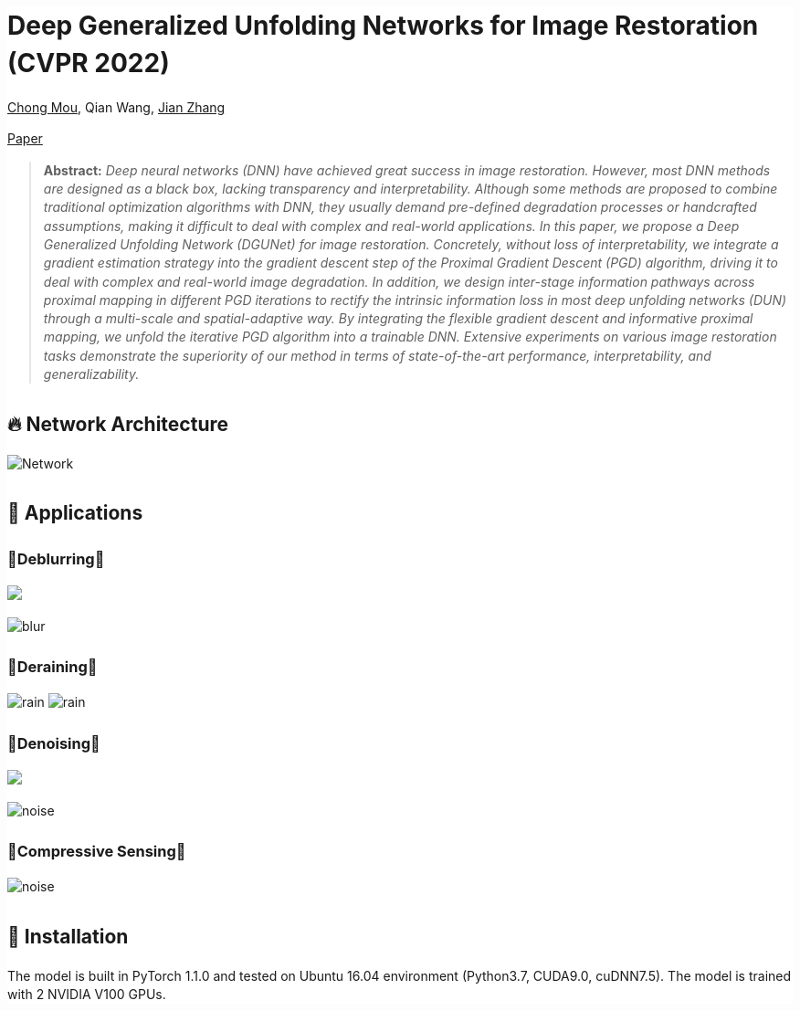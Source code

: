 # Deep Generalized Unfolding Networks for Image Restoration         (CVPR 2022)
[Chong Mou](https://scholar.google.com.hk/citations?user=SYQoDk0AAAAJ&hl=en), Qian Wang, [Jian Zhang](https://jianzhang.tech/)

[Paper](https://arxiv.org/abs/2204.13348)

> **Abstract:** *Deep neural networks (DNN) have achieved great success in image restoration. However, most DNN methods are designed as a black box, lacking transparency and interpretability. Although some methods are proposed to combine traditional optimization algorithms with DNN, they usually demand pre-defined degradation processes or handcrafted assumptions, making it difficult to deal with complex and real-world applications. In this paper, we propose a Deep Generalized Unfolding Network (DGUNet) for image restoration. Concretely, without loss of interpretability, we integrate a gradient estimation strategy into the gradient descent step of the Proximal Gradient Descent (PGD) algorithm, driving it to deal with complex and real-world image degradation. In addition, we design inter-stage information pathways across proximal mapping in different PGD iterations to rectify the intrinsic information loss in most deep unfolding networks (DUN) through a multi-scale and spatial-adaptive way. By integrating the flexible gradient descent and informative proximal mapping, we unfold the iterative PGD algorithm into a trainable DNN. Extensive experiments on various image restoration tasks demonstrate the superiority of our method in terms of state-of-the-art performance, interpretability, and generalizability.* 

## :fire: Network Architecture
![Network](/figs/network.PNG)

## :art: Applications
### 🚩Deblurring🚩
 <img src="/figs/t_blur.PNG"   width="50%">
 
![blur](/figs/f_blur.PNG)

### 🚩Deraining🚩
![rain](/figs/t_rain.PNG)
![rain](/figs/f_rain.PNG)

### 🚩Denoising🚩
 <img src="/figs/t_noise.PNG"   width="50%">
 
 ![noise](/figs/f_noise.PNG)

### 🚩Compressive Sensing🚩
 ![noise](/figs/ft_cs.PNG)

## :wrench: Installation
The model is built in PyTorch 1.1.0 and tested on Ubuntu 16.04 environment (Python3.7, CUDA9.0, cuDNN7.5).
The model is trained with 2 NVIDIA V100 GPUs.
